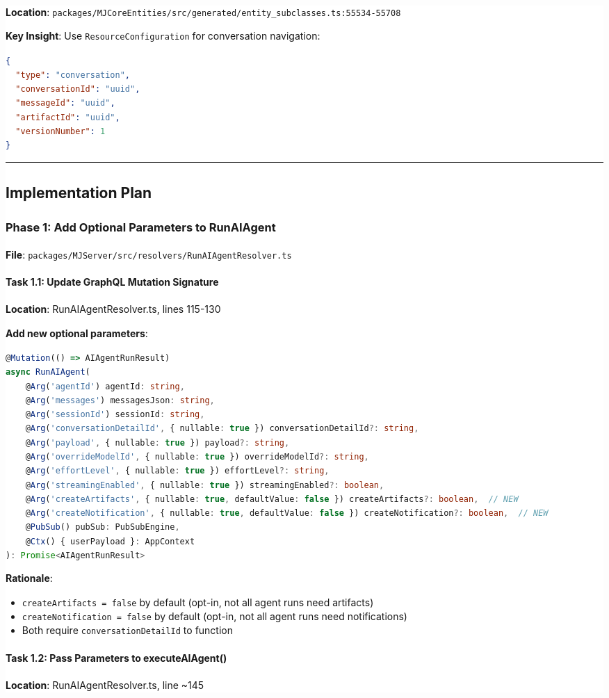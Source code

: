 **Location**: `packages/MJCoreEntities/src/generated/entity_subclasses.ts:55534-55708`

**Key Insight**: Use `ResourceConfiguration` for conversation navigation:
```json
{
  "type": "conversation",
  "conversationId": "uuid",
  "messageId": "uuid",
  "artifactId": "uuid",
  "versionNumber": 1
}
```

---

## Implementation Plan

### Phase 1: Add Optional Parameters to RunAIAgent

**File**: `packages/MJServer/src/resolvers/RunAIAgentResolver.ts`

#### Task 1.1: Update GraphQL Mutation Signature

**Location**: RunAIAgentResolver.ts, lines 115-130

**Add new optional parameters**:
```typescript
@Mutation(() => AIAgentRunResult)
async RunAIAgent(
    @Arg('agentId') agentId: string,
    @Arg('messages') messagesJson: string,
    @Arg('sessionId') sessionId: string,
    @Arg('conversationDetailId', { nullable: true }) conversationDetailId?: string,
    @Arg('payload', { nullable: true }) payload?: string,
    @Arg('overrideModelId', { nullable: true }) overrideModelId?: string,
    @Arg('effortLevel', { nullable: true }) effortLevel?: string,
    @Arg('streamingEnabled', { nullable: true }) streamingEnabled?: boolean,
    @Arg('createArtifacts', { nullable: true, defaultValue: false }) createArtifacts?: boolean,  // NEW
    @Arg('createNotification', { nullable: true, defaultValue: false }) createNotification?: boolean,  // NEW
    @PubSub() pubSub: PubSubEngine,
    @Ctx() { userPayload }: AppContext
): Promise<AIAgentRunResult>
```

**Rationale**:
- `createArtifacts = false` by default (opt-in, not all agent runs need artifacts)
- `createNotification = false` by default (opt-in, not all agent runs need notifications)
- Both require `conversationDetailId` to function

#### Task 1.2: Pass Parameters to executeAIAgent()

**Location**: RunAIAgentResolver.ts, line ~145
